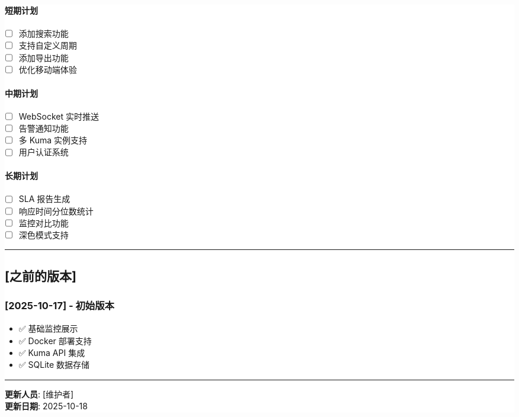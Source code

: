 #### 短期计划
- [ ] 添加搜索功能
- [ ] 支持自定义周期
- [ ] 添加导出功能
- [ ] 优化移动端体验

#### 中期计划
- [ ] WebSocket 实时推送
- [ ] 告警通知功能
- [ ] 多 Kuma 实例支持
- [ ] 用户认证系统

#### 长期计划
- [ ] SLA 报告生成
- [ ] 响应时间分位数统计
- [ ] 监控对比功能
- [ ] 深色模式支持

---

## [之前的版本]

### [2025-10-17] - 初始版本
- ✅ 基础监控展示
- ✅ Docker 部署支持
- ✅ Kuma API 集成
- ✅ SQLite 数据存储

---

**更新人员**: [维护者]  
**更新日期**: 2025-10-18

